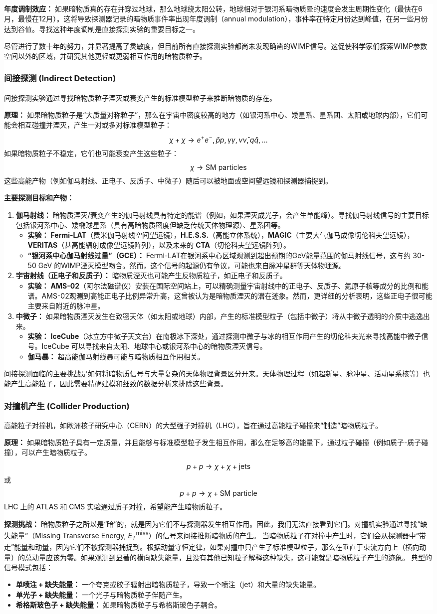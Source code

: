 **年度调制效应：**
如果暗物质真的存在并穿过地球，那么地球绕太阳公转，地球相对于银河系暗物质晕的速度会发生周期性变化（最快在6月，最慢在12月）。这将导致探测器记录的暗物质事件率出现年度调制（annual modulation），事件率在特定月份达到峰值，在另一些月份达到谷值。寻找这种年度调制是直接探测实验的重要目标之一。

尽管进行了数十年的努力，并显著提高了灵敏度，但目前所有直接探测实验都尚未发现确凿的WIMP信号。这促使科学家们探索WIMP参数空间以外的区域，并研究其他更轻或更弱相互作用的暗物质粒子。

### 间接探测 (Indirect Detection)

间接探测实验通过寻找暗物质粒子湮灭或衰变产生的标准模型粒子来推断暗物质的存在。

**原理：**
如果暗物质粒子是“大质量对称粒子”，那么在宇宙中密度较高的地方（如银河系中心、矮星系、星系团、太阳或地球内部），它们可能会相互碰撞并湮灭，产生一对或多对标准模型粒子：
$$ \chi + \chi \rightarrow e^+ e^-, \bar{p} p, \gamma \gamma, \nu \bar{\nu}, q \bar{q}, \dots $$
如果暗物质粒子不稳定，它们也可能衰变产生这些粒子：
$$ \chi \rightarrow \text{SM particles} $$
这些高能产物（例如伽马射线、正电子、反质子、中微子）随后可以被地面或空间望远镜和探测器捕捉到。

**主要探测目标和产物：**
1.  **伽马射线：** 暗物质湮灭/衰变产生的伽马射线具有特定的能谱（例如，如果湮灭成光子，会产生单能峰）。寻找伽马射线信号的主要目标包括银河系中心、矮椭球星系（具有高暗物质密度但缺乏传统天体物理源）、星系团等。
    *   **实验：** **Fermi-LAT**（费米伽马射线空间望远镜），**H.E.S.S.**（高能立体系统），**MAGIC**（主要大气伽马成像切伦科夫望远镜），**VERITAS**（甚高能辐射成像望远镜阵列），以及未来的 **CTA**（切伦科夫望远镜阵列）。
    *   **“银河系中心伽马射线过量”（GCE）：** Fermi-LAT在银河系中心区域观测到超出预期的GeV能量范围的伽马射线信号，这与约 30-50 GeV 的WIMP湮灭模型吻合。然而，这个信号的起源仍有争议，可能也来自脉冲星群等天体物理源。
2.  **宇宙射线（正电子和反质子）：** 暗物质湮灭也可能产生反物质粒子，如正电子和反质子。
    *   **实验：** **AMS-02**（阿尔法磁谱仪）安装在国际空间站上，可以精确测量宇宙射线中的正电子、反质子、氦原子核等成分的比例和能谱。AMS-02观测到高能正电子比例异常升高，这曾被认为是暗物质湮灭的潜在迹象。然而，更详细的分析表明，这些正电子很可能主要来自附近的脉冲星。
3.  **中微子：** 如果暗物质湮灭发生在致密天体（如太阳或地球）内部，产生的标准模型粒子（包括中微子）将从中微子透明的介质中逃逸出来。
    *   **实验：** **IceCube**（冰立方中微子天文台）在南极冰下深处，通过探测中微子与冰的相互作用产生的切伦科夫光来寻找高能中微子信号。IceCube 可以寻找来自太阳、地球中心或银河系中心的暗物质湮灭信号。
    *   **伽马暴：** 超高能伽马射线暴可能与暗物质相互作用相关。

间接探测面临的主要挑战是如何将暗物质信号与大量复杂的天体物理背景区分开来。天体物理过程（如超新星、脉冲星、活动星系核等）也能产生高能粒子，因此需要精确建模和细致的数据分析来排除这些背景。

### 对撞机产生 (Collider Production)

高能粒子对撞机，如欧洲核子研究中心（CERN）的大型强子对撞机（LHC），旨在通过高能粒子碰撞来“制造”暗物质粒子。

**原理：**
如果暗物质粒子具有一定质量，并且能够与标准模型粒子发生相互作用，那么在足够高的能量下，通过粒子碰撞（例如质子-质子碰撞），可以产生暗物质粒子。
$$ p + p \rightarrow \chi + \chi + \text{jets} $$
或
$$ p + p \rightarrow \chi + \text{SM particle} $$
LHC 上的 ATLAS 和 CMS 实验通过质子对撞，希望能产生暗物质粒子。

**探测挑战：**
暗物质粒子之所以是“暗”的，就是因为它们不与探测器发生相互作用。因此，我们无法直接看到它们。对撞机实验通过寻找“缺失能量”（Missing Transverse Energy, $E_T^{\text{miss}}$）的信号来间接推断暗物质的产生。
当暗物质粒子在对撞中产生时，它们会从探测器中“带走”能量和动量，因为它们不被探测器捕捉到。根据动量守恒定律，如果对撞中只产生了标准模型粒子，那么在垂直于束流方向上（横向动量）的总动量应该为零。如果观测到显著的横向缺失能量，且没有其他已知粒子解释这种缺失，这可能就是暗物质粒子产生的迹象。
典型的信号模式包括：
*   **单喷注 + 缺失能量：** 一个夸克或胶子辐射出暗物质粒子，导致一个喷注（jet）和大量的缺失能量。
*   **单光子 + 缺失能量：** 一个光子与暗物质粒子伴随产生。
*   **希格斯玻色子 + 缺失能量：** 如果暗物质粒子与希格斯玻色子耦合。
